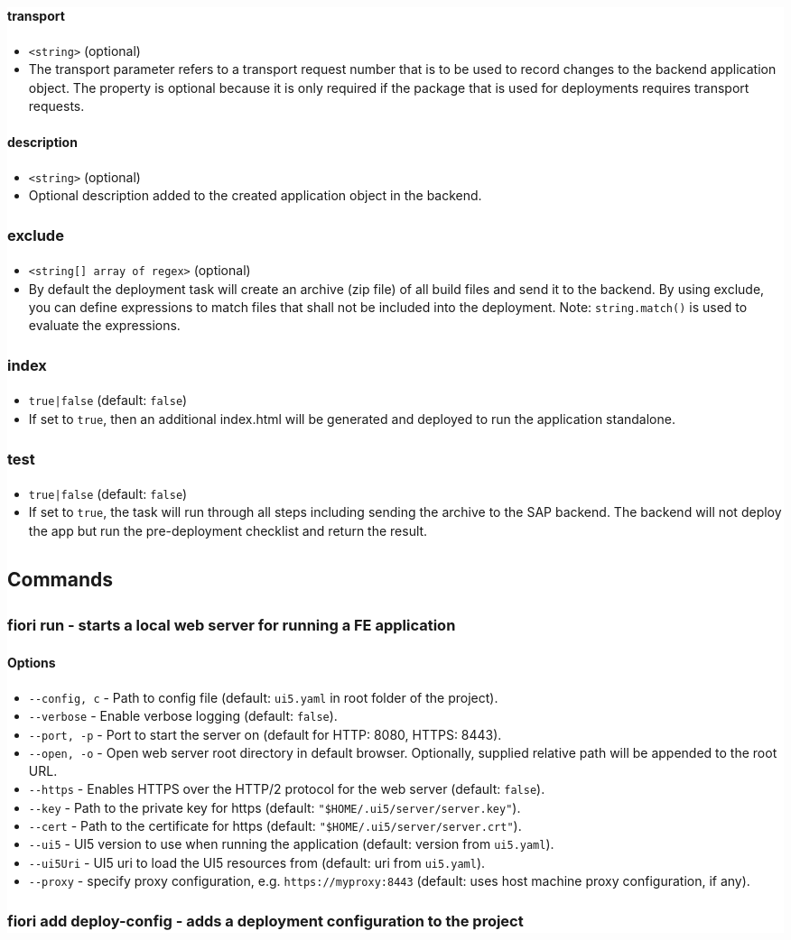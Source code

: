 #### transport

- `<string>` (optional)
- The transport parameter refers to a transport request number that is to be used to record changes to the backend application object. The property is optional because it is only required if the package that is used for deployments requires transport requests.

#### description

- `<string>` (optional)
- Optional description added to the created application object in the backend.

### exclude

- `<string[] array of regex>` (optional)
- By default the deployment task will create an archive (zip file) of all build files and send it to the backend. By using exclude, you can define expressions to match files that shall not be included into the deployment. Note: `string.match()` is used to evaluate the expressions.

### index

- `true|false` (default: `false`)
- If set to `true`, then an additional index.html will be generated and deployed to run the application standalone.

### test

- `true|false` (default: `false`)
- If set to `true`, the task will run through all steps including sending the archive to the SAP backend. The backend will not deploy the app but run the pre-deployment checklist and return the result.

## Commands
### fiori run - starts a local web server for running a FE application
#### Options

* `--config, c` - Path to config file (default: `ui5.yaml` in root folder of the project).
* `--verbose` - Enable verbose logging (default: `false`).
* `--port, -p` - Port to start the server on (default for HTTP: 8080, HTTPS: 8443).
* `--open, -o` - Open web server root directory in default browser. Optionally, supplied relative path will be appended to the root URL.
* `--https` - Enables HTTPS over the HTTP/2 protocol for the web server (default: `false`).
* `--key` - Path to the private key for https (default: `"$HOME/.ui5/server/server.key"`).
* `--cert` - Path to the certificate for https (default: `"$HOME/.ui5/server/server.crt"`).
* `--ui5` - UI5 version to use when running the application (default: version from `ui5.yaml`).
* `--ui5Uri` - UI5 uri to load the UI5 resources from (default: uri from `ui5.yaml`).
* `--proxy` - specify proxy configuration, e.g. `https://myproxy:8443` (default: uses host machine proxy configuration, if any).

### fiori add deploy-config - adds a deployment configuration to the project

